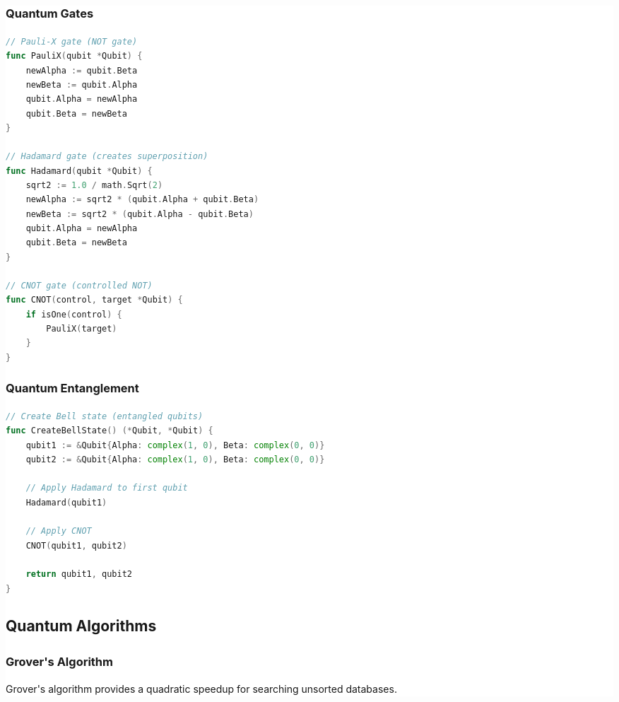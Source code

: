 ### Quantum Gates

```go
// Pauli-X gate (NOT gate)
func PauliX(qubit *Qubit) {
    newAlpha := qubit.Beta
    newBeta := qubit.Alpha
    qubit.Alpha = newAlpha
    qubit.Beta = newBeta
}

// Hadamard gate (creates superposition)
func Hadamard(qubit *Qubit) {
    sqrt2 := 1.0 / math.Sqrt(2)
    newAlpha := sqrt2 * (qubit.Alpha + qubit.Beta)
    newBeta := sqrt2 * (qubit.Alpha - qubit.Beta)
    qubit.Alpha = newAlpha
    qubit.Beta = newBeta
}

// CNOT gate (controlled NOT)
func CNOT(control, target *Qubit) {
    if isOne(control) {
        PauliX(target)
    }
}
```

### Quantum Entanglement

```go
// Create Bell state (entangled qubits)
func CreateBellState() (*Qubit, *Qubit) {
    qubit1 := &Qubit{Alpha: complex(1, 0), Beta: complex(0, 0)}
    qubit2 := &Qubit{Alpha: complex(1, 0), Beta: complex(0, 0)}
    
    // Apply Hadamard to first qubit
    Hadamard(qubit1)
    
    // Apply CNOT
    CNOT(qubit1, qubit2)
    
    return qubit1, qubit2
}
```

## Quantum Algorithms

### Grover's Algorithm

Grover's algorithm provides a quadratic speedup for searching unsorted databases.
